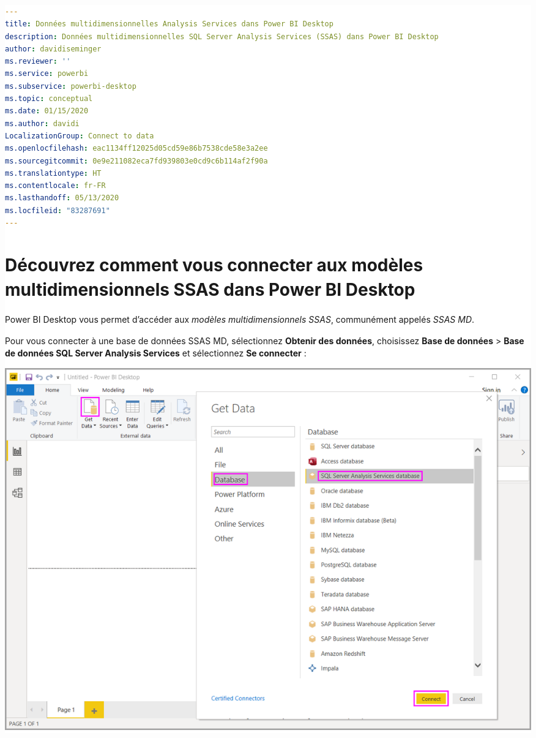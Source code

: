```yaml
---
title: Données multidimensionnelles Analysis Services dans Power BI Desktop
description: Données multidimensionnelles SQL Server Analysis Services (SSAS) dans Power BI Desktop
author: davidiseminger
ms.reviewer: ''
ms.service: powerbi
ms.subservice: powerbi-desktop
ms.topic: conceptual
ms.date: 01/15/2020
ms.author: davidi
LocalizationGroup: Connect to data
ms.openlocfilehash: eac1134ff12025d05cd59e86b7538cde58e3a2ee
ms.sourcegitcommit: 0e9e211082eca7fd939803e0cd9c6b114af2f90a
ms.translationtype: HT
ms.contentlocale: fr-FR
ms.lasthandoff: 05/13/2020
ms.locfileid: "83287691"
---
```

# <a name="connect-to-ssas-multidimensional-models-in-power-bi-desktop"></a>Découvrez comment vous connecter aux modèles multidimensionnels SSAS dans Power BI Desktop

Power BI Desktop vous permet d’accéder aux *modèles multidimensionnels SSAS*, communément appelés *SSAS MD*.

Pour vous connecter à une base de données SSAS MD, sélectionnez **Obtenir des données**, choisissez **Base de données** > **Base de données SQL Server Analysis Services** et sélectionnez **Se connecter** :

![Base de données SQL Server Analysis Services (SSAS), boîte de dialogue Obtenir des données, Power BI Desktop](media/desktop-ssas-multidimensional/ssas-multidimensional-2.png)
